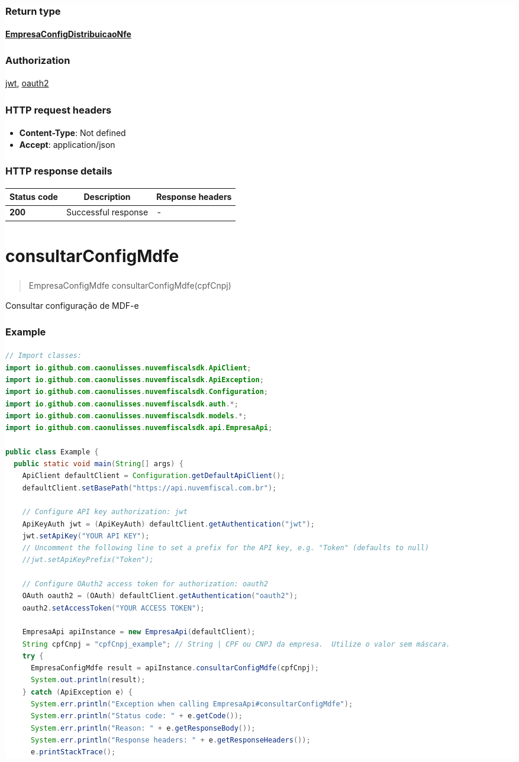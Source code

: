 ### Return type

[**EmpresaConfigDistribuicaoNfe**](EmpresaConfigDistribuicaoNfe.md)

### Authorization

[jwt](../README.md#jwt), [oauth2](../README.md#oauth2)

### HTTP request headers

 - **Content-Type**: Not defined
 - **Accept**: application/json

### HTTP response details
| Status code | Description | Response headers |
|-------------|-------------|------------------|
| **200** | Successful response |  -  |

<a id="consultarConfigMdfe"></a>
# **consultarConfigMdfe**
> EmpresaConfigMdfe consultarConfigMdfe(cpfCnpj)

Consultar configuração de MDF-e

### Example
```java
// Import classes:
import io.github.com.caonulisses.nuvemfiscalsdk.ApiClient;
import io.github.com.caonulisses.nuvemfiscalsdk.ApiException;
import io.github.com.caonulisses.nuvemfiscalsdk.Configuration;
import io.github.com.caonulisses.nuvemfiscalsdk.auth.*;
import io.github.com.caonulisses.nuvemfiscalsdk.models.*;
import io.github.com.caonulisses.nuvemfiscalsdk.api.EmpresaApi;

public class Example {
  public static void main(String[] args) {
    ApiClient defaultClient = Configuration.getDefaultApiClient();
    defaultClient.setBasePath("https://api.nuvemfiscal.com.br");
    
    // Configure API key authorization: jwt
    ApiKeyAuth jwt = (ApiKeyAuth) defaultClient.getAuthentication("jwt");
    jwt.setApiKey("YOUR API KEY");
    // Uncomment the following line to set a prefix for the API key, e.g. "Token" (defaults to null)
    //jwt.setApiKeyPrefix("Token");

    // Configure OAuth2 access token for authorization: oauth2
    OAuth oauth2 = (OAuth) defaultClient.getAuthentication("oauth2");
    oauth2.setAccessToken("YOUR ACCESS TOKEN");

    EmpresaApi apiInstance = new EmpresaApi(defaultClient);
    String cpfCnpj = "cpfCnpj_example"; // String | CPF ou CNPJ da empresa.  Utilize o valor sem máscara.
    try {
      EmpresaConfigMdfe result = apiInstance.consultarConfigMdfe(cpfCnpj);
      System.out.println(result);
    } catch (ApiException e) {
      System.err.println("Exception when calling EmpresaApi#consultarConfigMdfe");
      System.err.println("Status code: " + e.getCode());
      System.err.println("Reason: " + e.getResponseBody());
      System.err.println("Response headers: " + e.getResponseHeaders());
      e.printStackTrace();
```